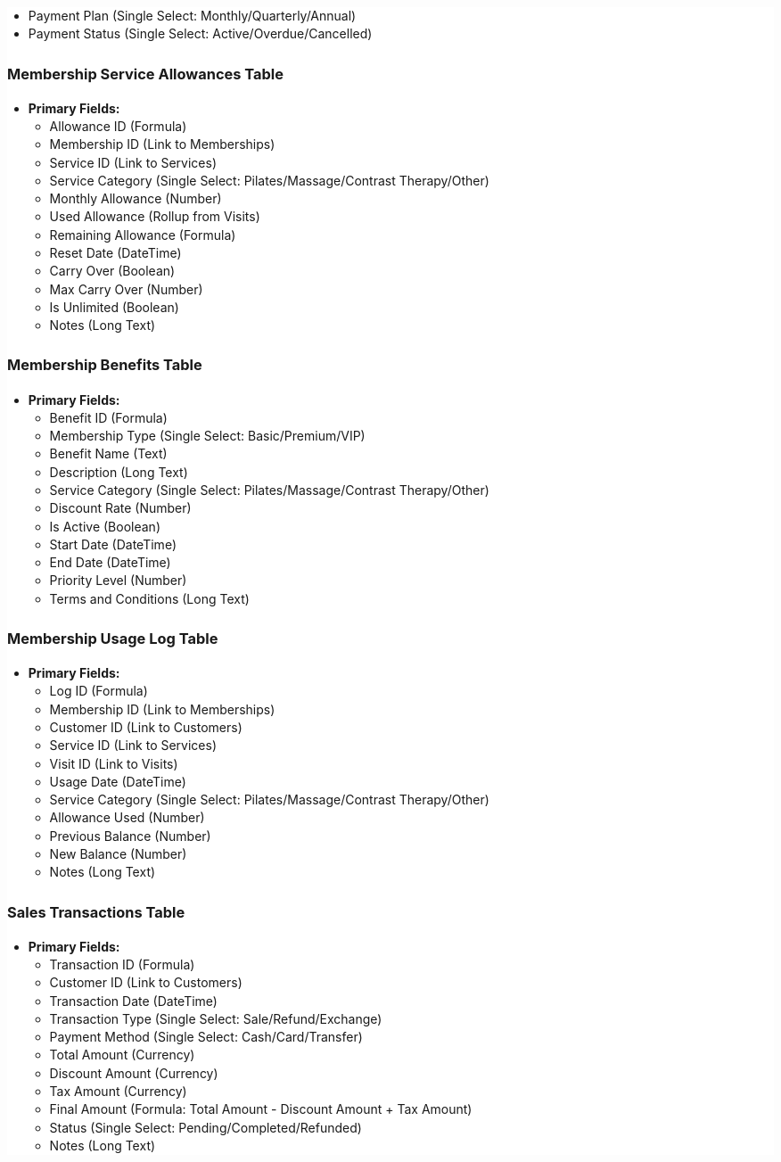   - Payment Plan (Single Select: Monthly/Quarterly/Annual)
  - Payment Status (Single Select: Active/Overdue/Cancelled)

### Membership Service Allowances Table
- **Primary Fields:**
  - Allowance ID (Formula)
  - Membership ID (Link to Memberships)
  - Service ID (Link to Services)
  - Service Category (Single Select: Pilates/Massage/Contrast Therapy/Other)
  - Monthly Allowance (Number)
  - Used Allowance (Rollup from Visits)
  - Remaining Allowance (Formula)
  - Reset Date (DateTime)
  - Carry Over (Boolean)
  - Max Carry Over (Number)
  - Is Unlimited (Boolean)
  - Notes (Long Text)

### Membership Benefits Table
- **Primary Fields:**
  - Benefit ID (Formula)
  - Membership Type (Single Select: Basic/Premium/VIP)
  - Benefit Name (Text)
  - Description (Long Text)
  - Service Category (Single Select: Pilates/Massage/Contrast Therapy/Other)
  - Discount Rate (Number)
  - Is Active (Boolean)
  - Start Date (DateTime)
  - End Date (DateTime)
  - Priority Level (Number)
  - Terms and Conditions (Long Text)

### Membership Usage Log Table
- **Primary Fields:**
  - Log ID (Formula)
  - Membership ID (Link to Memberships)
  - Customer ID (Link to Customers)
  - Service ID (Link to Services)
  - Visit ID (Link to Visits)
  - Usage Date (DateTime)
  - Service Category (Single Select: Pilates/Massage/Contrast Therapy/Other)
  - Allowance Used (Number)
  - Previous Balance (Number)
  - New Balance (Number)
  - Notes (Long Text)

### Sales Transactions Table
- **Primary Fields:**
  - Transaction ID (Formula)
  - Customer ID (Link to Customers)
  - Transaction Date (DateTime)
  - Transaction Type (Single Select: Sale/Refund/Exchange)
  - Payment Method (Single Select: Cash/Card/Transfer)
  - Total Amount (Currency)
  - Discount Amount (Currency)
  - Tax Amount (Currency)
  - Final Amount (Formula: Total Amount - Discount Amount + Tax Amount)
  - Status (Single Select: Pending/Completed/Refunded)
  - Notes (Long Text)
